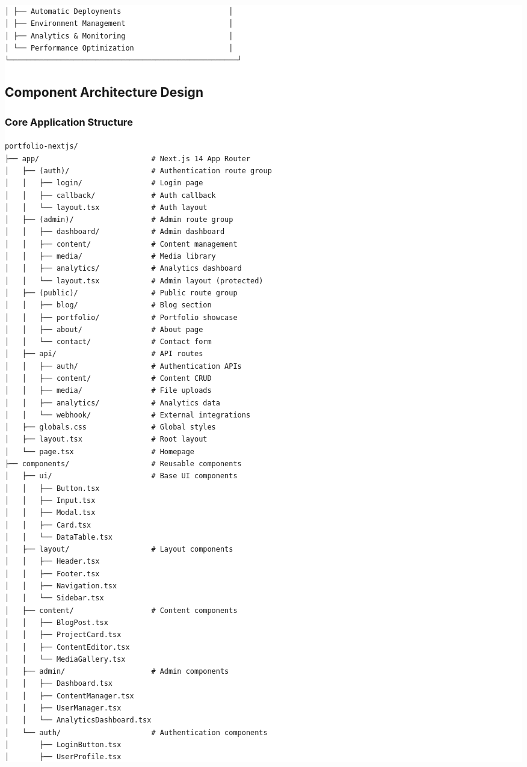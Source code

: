 ```
│ ├── Automatic Deployments                         │
│ ├── Environment Management                        │
│ ├── Analytics & Monitoring                        │
│ └── Performance Optimization                      │
└─────────────────────────────────────────────────────┘
```

## Component Architecture Design

### Core Application Structure

```
portfolio-nextjs/
├── app/                          # Next.js 14 App Router
│   ├── (auth)/                   # Authentication route group
│   │   ├── login/                # Login page
│   │   ├── callback/             # Auth callback
│   │   └── layout.tsx            # Auth layout
│   ├── (admin)/                  # Admin route group  
│   │   ├── dashboard/            # Admin dashboard
│   │   ├── content/              # Content management
│   │   ├── media/                # Media library
│   │   ├── analytics/            # Analytics dashboard
│   │   └── layout.tsx            # Admin layout (protected)
│   ├── (public)/                 # Public route group
│   │   ├── blog/                 # Blog section
│   │   ├── portfolio/            # Portfolio showcase
│   │   ├── about/                # About page
│   │   └── contact/              # Contact form
│   ├── api/                      # API routes
│   │   ├── auth/                 # Authentication APIs
│   │   ├── content/              # Content CRUD
│   │   ├── media/                # File uploads
│   │   ├── analytics/            # Analytics data
│   │   └── webhook/              # External integrations
│   ├── globals.css               # Global styles
│   ├── layout.tsx                # Root layout
│   └── page.tsx                  # Homepage
├── components/                   # Reusable components
│   ├── ui/                       # Base UI components
│   │   ├── Button.tsx
│   │   ├── Input.tsx
│   │   ├── Modal.tsx
│   │   ├── Card.tsx
│   │   └── DataTable.tsx
│   ├── layout/                   # Layout components
│   │   ├── Header.tsx
│   │   ├── Footer.tsx
│   │   ├── Navigation.tsx
│   │   └── Sidebar.tsx
│   ├── content/                  # Content components
│   │   ├── BlogPost.tsx
│   │   ├── ProjectCard.tsx
│   │   ├── ContentEditor.tsx
│   │   └── MediaGallery.tsx
│   ├── admin/                    # Admin components
│   │   ├── Dashboard.tsx
│   │   ├── ContentManager.tsx
│   │   ├── UserManager.tsx
│   │   └── AnalyticsDashboard.tsx
│   └── auth/                     # Authentication components
│       ├── LoginButton.tsx
│       ├── UserProfile.tsx
```